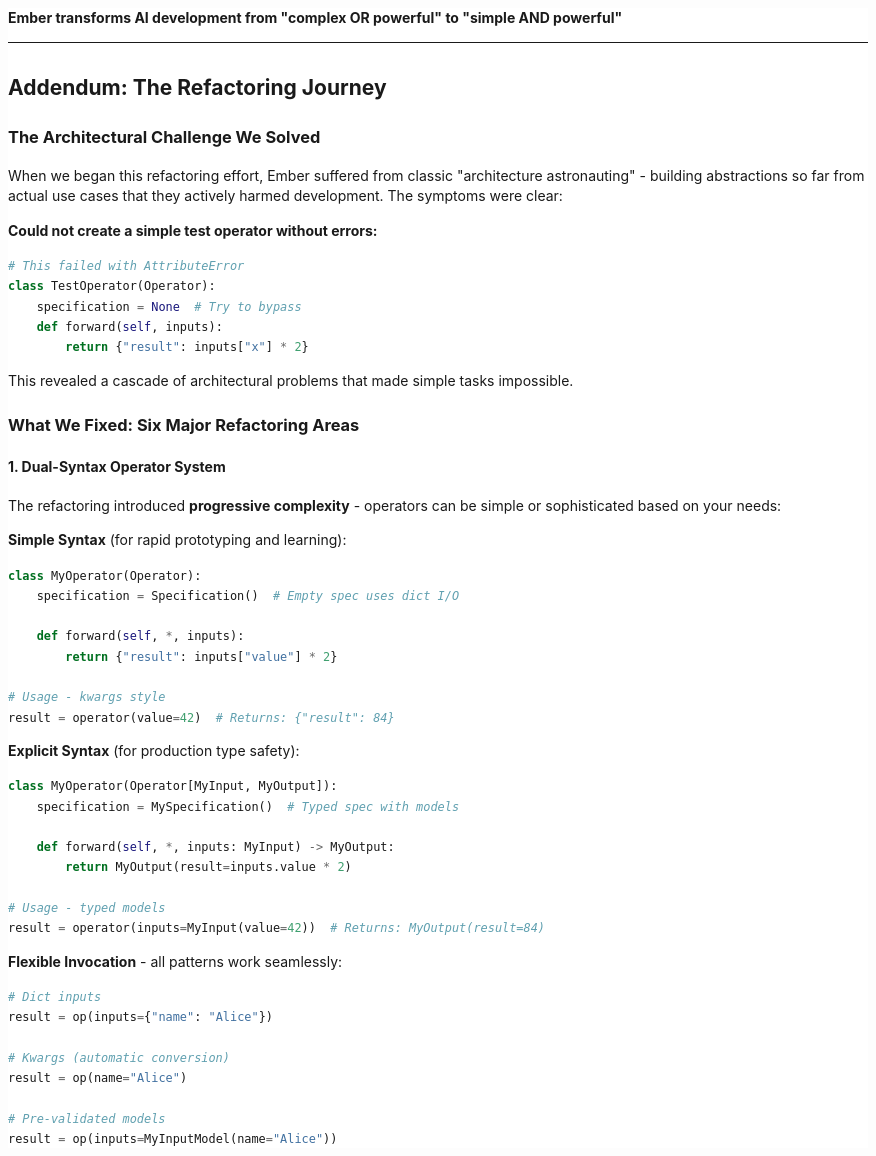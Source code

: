 **Ember transforms AI development from "complex OR powerful" to "simple AND powerful"**

---

## Addendum: The Refactoring Journey

### The Architectural Challenge We Solved

When we began this refactoring effort, Ember suffered from classic "architecture astronauting" - building abstractions so far from actual use cases that they actively harmed development. The symptoms were clear:

**Could not create a simple test operator without errors:**
```python
# This failed with AttributeError
class TestOperator(Operator):
    specification = None  # Try to bypass
    def forward(self, inputs):
        return {"result": inputs["x"] * 2}
```

This revealed a cascade of architectural problems that made simple tasks impossible.

### What We Fixed: Six Major Refactoring Areas

#### 1. **Dual-Syntax Operator System**

The refactoring introduced **progressive complexity** - operators can be simple or sophisticated based on your needs:

**Simple Syntax** (for rapid prototyping and learning):
```python
class MyOperator(Operator):
    specification = Specification()  # Empty spec uses dict I/O
    
    def forward(self, *, inputs):
        return {"result": inputs["value"] * 2}

# Usage - kwargs style
result = operator(value=42)  # Returns: {"result": 84}
```

**Explicit Syntax** (for production type safety):
```python
class MyOperator(Operator[MyInput, MyOutput]):
    specification = MySpecification()  # Typed spec with models
    
    def forward(self, *, inputs: MyInput) -> MyOutput:
        return MyOutput(result=inputs.value * 2)

# Usage - typed models
result = operator(inputs=MyInput(value=42))  # Returns: MyOutput(result=84)
```

**Flexible Invocation** - all patterns work seamlessly:
```python
# Dict inputs
result = op(inputs={"name": "Alice"})

# Kwargs (automatic conversion)
result = op(name="Alice") 

# Pre-validated models
result = op(inputs=MyInputModel(name="Alice"))
```
